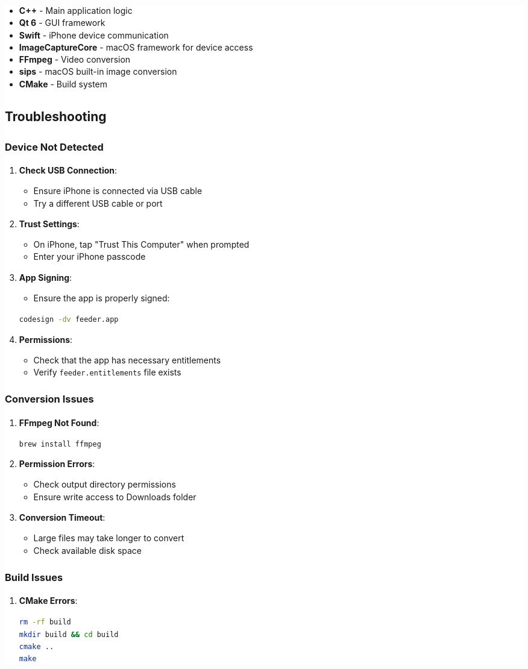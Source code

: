 - **C++** - Main application logic
- **Qt 6** - GUI framework
- **Swift** - iPhone device communication
- **ImageCaptureCore** - macOS framework for device access
- **FFmpeg** - Video conversion
- **sips** - macOS built-in image conversion
- **CMake** - Build system

## Troubleshooting

### Device Not Detected

1. **Check USB Connection**:
   - Ensure iPhone is connected via USB cable
   - Try a different USB cable or port

2. **Trust Settings**:
   - On iPhone, tap "Trust This Computer" when prompted
   - Enter your iPhone passcode

3. **App Signing**:
   - Ensure the app is properly signed:
   ```bash
   codesign -dv feeder.app
   ```

4. **Permissions**:
   - Check that the app has necessary entitlements
   - Verify `feeder.entitlements` file exists

### Conversion Issues

1. **FFmpeg Not Found**:
   ```bash
   brew install ffmpeg
   ```

2. **Permission Errors**:
   - Check output directory permissions
   - Ensure write access to Downloads folder

3. **Conversion Timeout**:
   - Large files may take longer to convert
   - Check available disk space

### Build Issues

1. **CMake Errors**:
   ```bash
   rm -rf build
   mkdir build && cd build
   cmake ..
   make
   ```
